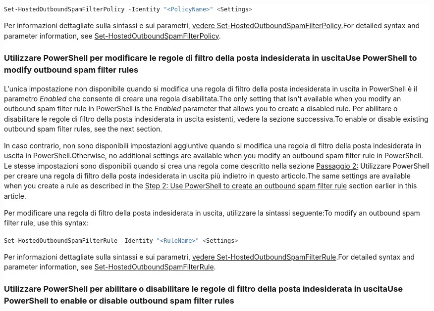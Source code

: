 ```PowerShell
Set-HostedOutboundSpamFilterPolicy -Identity "<PolicyName>" <Settings>
```

<span data-ttu-id="70d9e-332">Per informazioni dettagliate sulla sintassi e sui parametri, [vedere Set-HostedOutboundSpamFilterPolicy.](/powershell/module/exchange/set-hostedoutboundspamfilterpolicy)</span><span class="sxs-lookup"><span data-stu-id="70d9e-332">For detailed syntax and parameter information, see [Set-HostedOutboundSpamFilterPolicy](/powershell/module/exchange/set-hostedoutboundspamfilterpolicy).</span></span>

### <a name="use-powershell-to-modify-outbound-spam-filter-rules"></a><span data-ttu-id="70d9e-333">Utilizzare PowerShell per modificare le regole di filtro della posta indesiderata in uscita</span><span class="sxs-lookup"><span data-stu-id="70d9e-333">Use PowerShell to modify outbound spam filter rules</span></span>

<span data-ttu-id="70d9e-334">L'unica impostazione non disponibile quando si modifica una regola di filtro della posta indesiderata in uscita in PowerShell è il parametro _Enabled_ che consente di creare una regola disabilitata.</span><span class="sxs-lookup"><span data-stu-id="70d9e-334">The only setting that isn't available when you modify an outbound spam filter rule in PowerShell is the _Enabled_ parameter that allows you to create a disabled rule.</span></span> <span data-ttu-id="70d9e-335">Per abilitare o disabilitare le regole di filtro della posta indesiderata in uscita esistenti, vedere la sezione successiva.</span><span class="sxs-lookup"><span data-stu-id="70d9e-335">To enable or disable existing outbound spam filter rules, see the next section.</span></span>

<span data-ttu-id="70d9e-336">In caso contrario, non sono disponibili impostazioni aggiuntive quando si modifica una regola di filtro della posta indesiderata in uscita in PowerShell.</span><span class="sxs-lookup"><span data-stu-id="70d9e-336">Otherwise, no additional settings are available when you modify an outbound spam filter rule in PowerShell.</span></span> <span data-ttu-id="70d9e-337">Le stesse impostazioni sono disponibili quando si crea una regola come descritto nella sezione [Passaggio 2:](#step-2-use-powershell-to-create-an-outbound-spam-filter-rule) Utilizzare PowerShell per creare una regola di filtro della posta indesiderata in uscita più indietro in questo articolo.</span><span class="sxs-lookup"><span data-stu-id="70d9e-337">The same settings are available when you create a rule as described in the [Step 2: Use PowerShell to create an outbound spam filter rule](#step-2-use-powershell-to-create-an-outbound-spam-filter-rule) section earlier in this article.</span></span>

<span data-ttu-id="70d9e-338">Per modificare una regola di filtro della posta indesiderata in uscita, utilizzare la sintassi seguente:</span><span class="sxs-lookup"><span data-stu-id="70d9e-338">To modify an outbound spam filter rule, use this syntax:</span></span>

```PowerShell
Set-HostedOutboundSpamFilterRule -Identity "<RuleName>" <Settings>
```

<span data-ttu-id="70d9e-339">Per informazioni dettagliate sulla sintassi e sui parametri, [vedere Set-HostedOutboundSpamFilterRule](/powershell/module/exchange/set-hostedoutboundspamfilterrule).</span><span class="sxs-lookup"><span data-stu-id="70d9e-339">For detailed syntax and parameter information, see [Set-HostedOutboundSpamFilterRule](/powershell/module/exchange/set-hostedoutboundspamfilterrule).</span></span>

### <a name="use-powershell-to-enable-or-disable-outbound-spam-filter-rules"></a><span data-ttu-id="70d9e-340">Utilizzare PowerShell per abilitare o disabilitare le regole di filtro della posta indesiderata in uscita</span><span class="sxs-lookup"><span data-stu-id="70d9e-340">Use PowerShell to enable or disable outbound spam filter rules</span></span>
